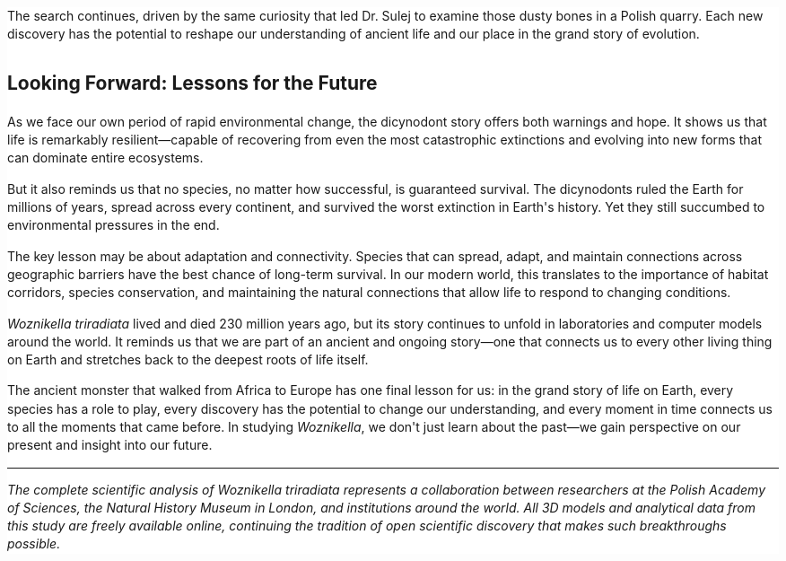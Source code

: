 The search continues, driven by the same curiosity that led Dr. Sulej to examine those dusty bones in a Polish quarry. Each new discovery has the potential to reshape our understanding of ancient life and our place in the grand story of evolution.

## Looking Forward: Lessons for the Future

As we face our own period of rapid environmental change, the dicynodont story offers both warnings and hope. It shows us that life is remarkably resilient—capable of recovering from even the most catastrophic extinctions and evolving into new forms that can dominate entire ecosystems.

But it also reminds us that no species, no matter how successful, is guaranteed survival. The dicynodonts ruled the Earth for millions of years, spread across every continent, and survived the worst extinction in Earth's history. Yet they still succumbed to environmental pressures in the end.

The key lesson may be about adaptation and connectivity. Species that can spread, adapt, and maintain connections across geographic barriers have the best chance of long-term survival. In our modern world, this translates to the importance of habitat corridors, species conservation, and maintaining the natural connections that allow life to respond to changing conditions.

*Woznikella triradiata* lived and died 230 million years ago, but its story continues to unfold in laboratories and computer models around the world. It reminds us that we are part of an ancient and ongoing story—one that connects us to every other living thing on Earth and stretches back to the deepest roots of life itself.

The ancient monster that walked from Africa to Europe has one final lesson for us: in the grand story of life on Earth, every species has a role to play, every discovery has the potential to change our understanding, and every moment in time connects us to all the moments that came before. In studying *Woznikella*, we don't just learn about the past—we gain perspective on our present and insight into our future.

---

*The complete scientific analysis of Woznikella triradiata represents a collaboration between researchers at the Polish Academy of Sciences, the Natural History Museum in London, and institutions around the world. All 3D models and analytical data from this study are freely available online, continuing the tradition of open scientific discovery that makes such breakthroughs possible.*
